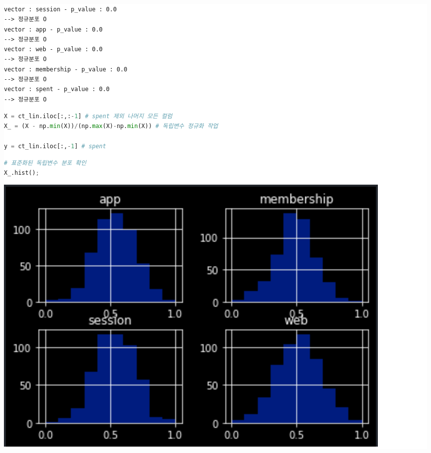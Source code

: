 ```
vector : session - p_value : 0.0
--> 정규분포 O
vector : app - p_value : 0.0
--> 정규분포 O
vector : web - p_value : 0.0
--> 정규분포 O
vector : membership - p_value : 0.0
--> 정규분포 O
vector : spent - p_value : 0.0
--> 정규분포 O
```

```py
X = ct_lin.iloc[:,:-1] # spent 제외 나머지 모든 컬럼
X_ = (X - np.min(X))/(np.max(X)-np.min(X)) # 독립변수 정규화 작업

y = ct_lin.iloc[:,-1] # spent
```

```py
# 표준화된 독립변수 분포 확인
X_.hist();
```

![png](/assets/2021-08-19-ecommerce/10.png)
